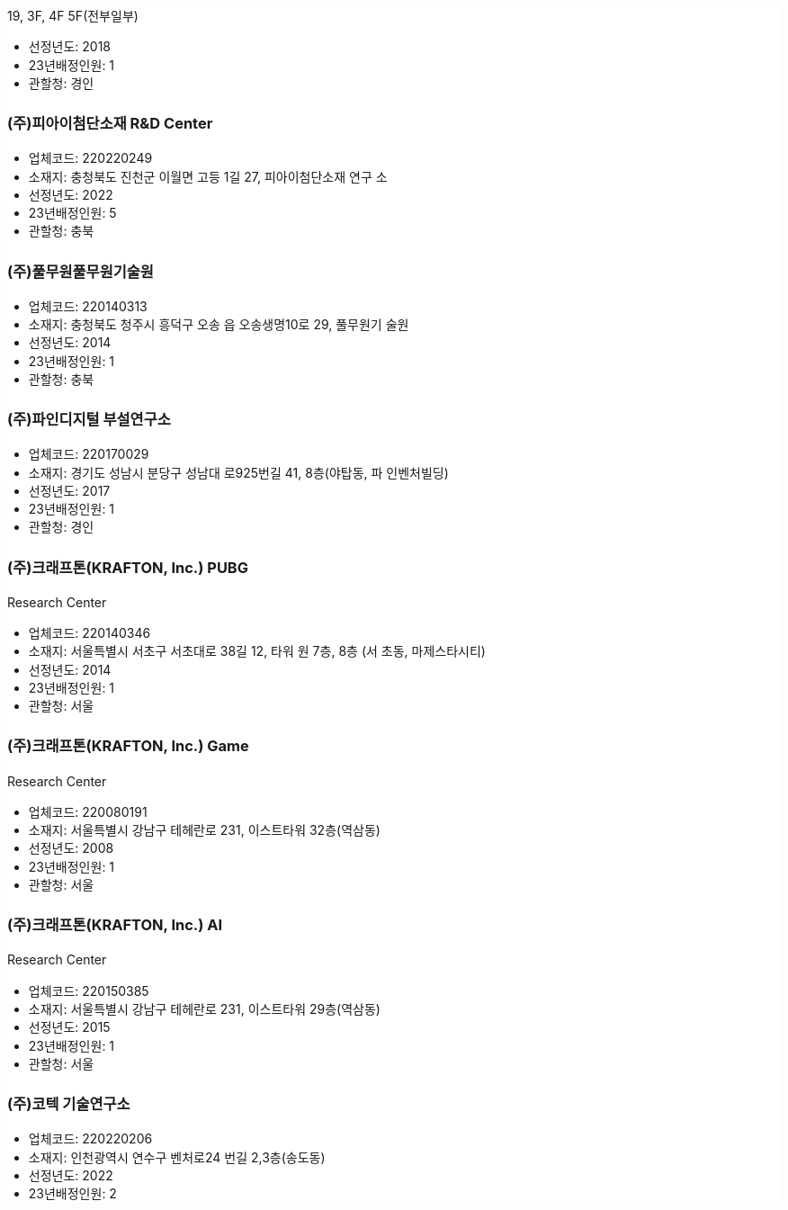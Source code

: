 19, 3F, 4F 5F(전부일부)
- 선정년도: 2018
- 23년배정인원: 1
- 관할청: 경인
### (주)피아이첨단소재 R&D Center
- 업체코드: 220220249
- 소재지: 충청북도 진천군 이월면 고등
1길 27, 피아이첨단소재 연구
소
- 선정년도: 2022
- 23년배정인원: 5
- 관할청: 충북
### (주)풀무원풀무원기술원
- 업체코드: 220140313
- 소재지: 충청북도 청주시 흥덕구 오송
읍 오송생명10로 29, 풀무원기
술원
- 선정년도: 2014
- 23년배정인원: 1
- 관할청: 충북
### (주)파인디지털 부설연구소
- 업체코드: 220170029
- 소재지: 경기도 성남시 분당구 성남대
로925번길 41, 8층(야탑동, 파
인벤처빌딩)
- 선정년도: 2017
- 23년배정인원: 1
- 관할청: 경인
### (주)크래프톤(KRAFTON, Inc.) PUBG
Research Center
- 업체코드: 220140346
- 소재지: 서울특별시 서초구 서초대로
38길 12, 타워 원 7층, 8층 (서
초동, 마제스타시티)
- 선정년도: 2014
- 23년배정인원: 1
- 관할청: 서울
### (주)크래프톤(KRAFTON, Inc.) Game
Research Center
- 업체코드: 220080191
- 소재지: 서울특별시 강남구 테헤란로
231, 이스트타워 32층(역삼동)
- 선정년도: 2008
- 23년배정인원: 1
- 관할청: 서울
### (주)크래프톤(KRAFTON, Inc.) AI
Research Center
- 업체코드: 220150385
- 소재지: 서울특별시 강남구 테헤란로
231, 이스트타워 29층(역삼동)
- 선정년도: 2015
- 23년배정인원: 1
- 관할청: 서울
### (주)코텍 기술연구소
- 업체코드: 220220206
- 소재지: 인천광역시 연수구 벤처로24
번길 2,3층(송도동)
- 선정년도: 2022
- 23년배정인원: 2